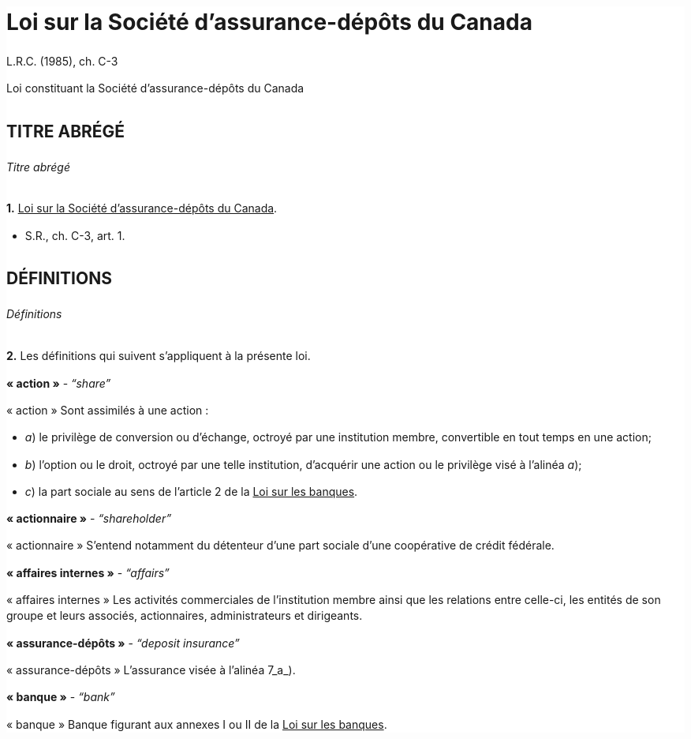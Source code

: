 # Loi sur la Société d’assurance-dépôts du Canada

L.R.C. (1985), ch. C-3

Loi constituant la Société d’assurance-dépôts du Canada

## TITRE ABRÉGÉ

###### Titre abrégé

**1.** [Loi sur la Société d’assurance-dépôts du Canada](/canada/fra/lois/C/C-3.md).

  * S.R., ch. C-3, art. 1.

## DÉFINITIONS

###### Définitions

**2.** Les définitions qui suivent s’appliquent à la présente loi.

**« action »** - _“share”_

    

« action » Sont assimilés à une action :

  * _a_) le privilège de conversion ou d’échange, octroyé par une institution membre, convertible en tout temps en une action;

  * _b_) l’option ou le droit, octroyé par une telle institution, d’acquérir une action ou le privilège visé à l’alinéa _a_);

  * _c_) la part sociale au sens de l’article 2 de la [Loi sur les banques](/canada/fra/lois/B/B-1.01.md).

**« actionnaire »** - _“shareholder”_

    

« actionnaire » S’entend notamment du détenteur d’une part sociale d’une coopérative de crédit fédérale.

**« affaires internes »** - _“affairs”_

    

« affaires internes » Les activités commerciales de l’institution membre ainsi que les relations entre celle-ci, les entités de son groupe et leurs associés, actionnaires, administrateurs et dirigeants.

**« assurance-dépôts »** - _“deposit insurance”_

    

« assurance-dépôts » L’assurance visée à l’alinéa 7_a_).

**« banque »** - _“bank”_

    

« banque » Banque figurant aux annexes I ou II de la [Loi sur les banques](/canada/fra/lois/B/B-1.01.md).
